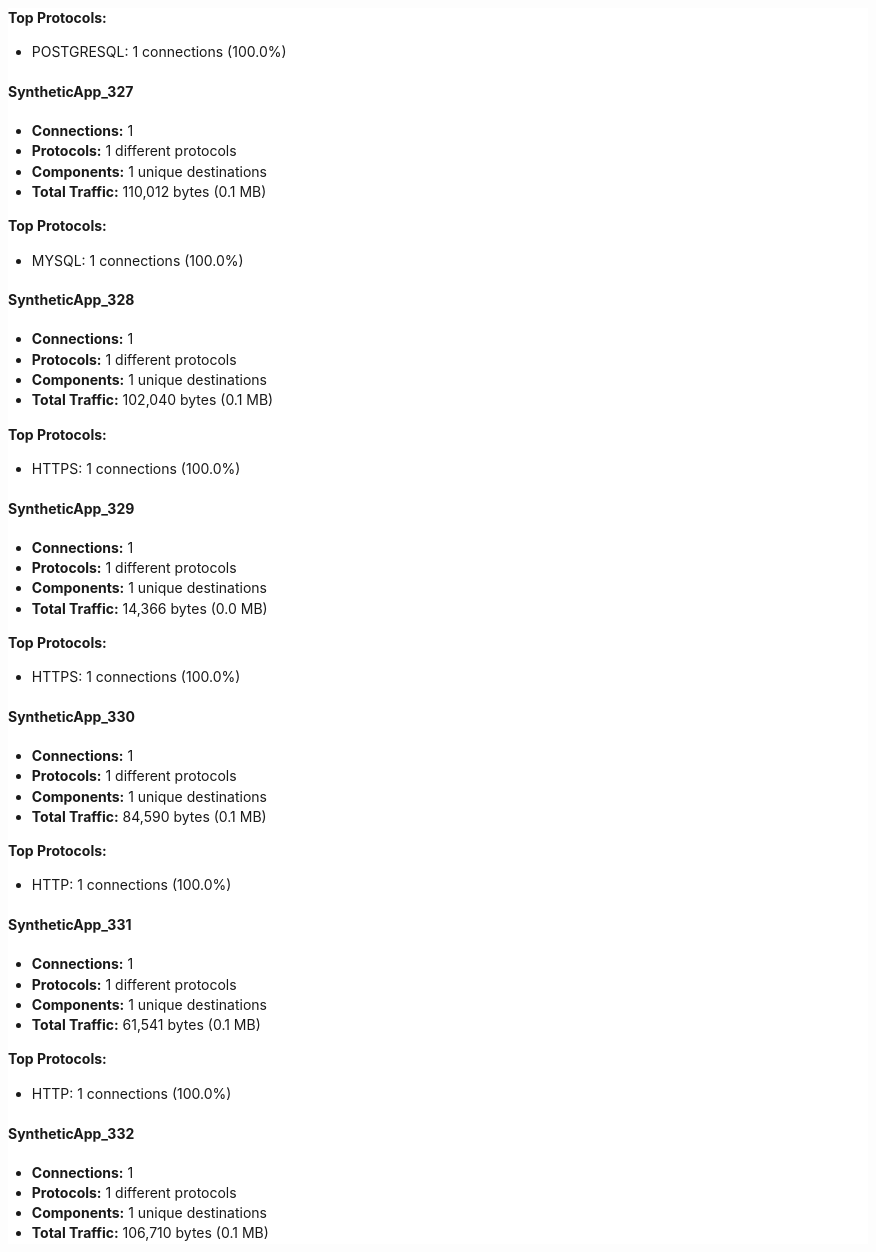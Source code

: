 **Top Protocols:**
- POSTGRESQL: 1 connections (100.0%)

#### SyntheticApp_327
- **Connections:** 1
- **Protocols:** 1 different protocols
- **Components:** 1 unique destinations
- **Total Traffic:** 110,012 bytes (0.1 MB)

**Top Protocols:**
- MYSQL: 1 connections (100.0%)

#### SyntheticApp_328
- **Connections:** 1
- **Protocols:** 1 different protocols
- **Components:** 1 unique destinations
- **Total Traffic:** 102,040 bytes (0.1 MB)

**Top Protocols:**
- HTTPS: 1 connections (100.0%)

#### SyntheticApp_329
- **Connections:** 1
- **Protocols:** 1 different protocols
- **Components:** 1 unique destinations
- **Total Traffic:** 14,366 bytes (0.0 MB)

**Top Protocols:**
- HTTPS: 1 connections (100.0%)

#### SyntheticApp_330
- **Connections:** 1
- **Protocols:** 1 different protocols
- **Components:** 1 unique destinations
- **Total Traffic:** 84,590 bytes (0.1 MB)

**Top Protocols:**
- HTTP: 1 connections (100.0%)

#### SyntheticApp_331
- **Connections:** 1
- **Protocols:** 1 different protocols
- **Components:** 1 unique destinations
- **Total Traffic:** 61,541 bytes (0.1 MB)

**Top Protocols:**
- HTTP: 1 connections (100.0%)

#### SyntheticApp_332
- **Connections:** 1
- **Protocols:** 1 different protocols
- **Components:** 1 unique destinations
- **Total Traffic:** 106,710 bytes (0.1 MB)
